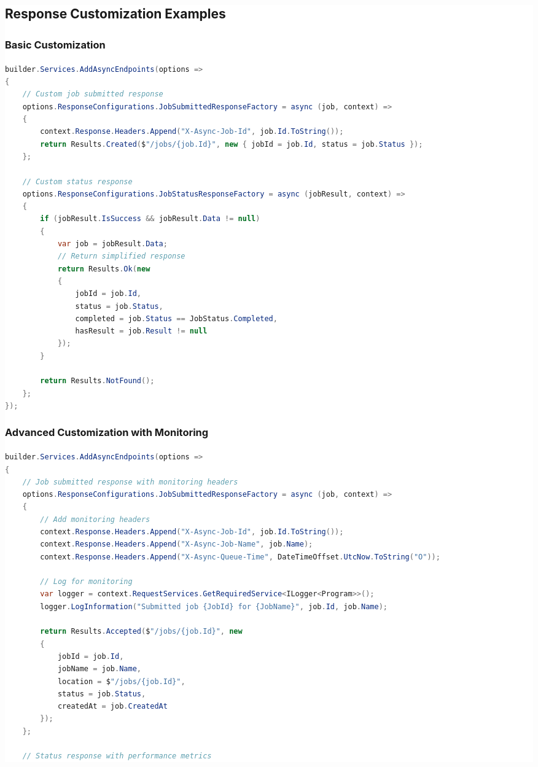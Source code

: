 ## Response Customization Examples

### Basic Customization

```csharp
builder.Services.AddAsyncEndpoints(options =>
{
    // Custom job submitted response
    options.ResponseConfigurations.JobSubmittedResponseFactory = async (job, context) =>
    {
        context.Response.Headers.Append("X-Async-Job-Id", job.Id.ToString());
        return Results.Created($"/jobs/{job.Id}", new { jobId = job.Id, status = job.Status });
    };
    
    // Custom status response
    options.ResponseConfigurations.JobStatusResponseFactory = async (jobResult, context) =>
    {
        if (jobResult.IsSuccess && jobResult.Data != null)
        {
            var job = jobResult.Data;
            // Return simplified response
            return Results.Ok(new
            {
                jobId = job.Id,
                status = job.Status,
                completed = job.Status == JobStatus.Completed,
                hasResult = job.Result != null
            });
        }
        
        return Results.NotFound();
    };
});
```

### Advanced Customization with Monitoring

```csharp
builder.Services.AddAsyncEndpoints(options =>
{
    // Job submitted response with monitoring headers
    options.ResponseConfigurations.JobSubmittedResponseFactory = async (job, context) =>
    {
        // Add monitoring headers
        context.Response.Headers.Append("X-Async-Job-Id", job.Id.ToString());
        context.Response.Headers.Append("X-Async-Job-Name", job.Name);
        context.Response.Headers.Append("X-Async-Queue-Time", DateTimeOffset.UtcNow.ToString("O"));
        
        // Log for monitoring
        var logger = context.RequestServices.GetRequiredService<ILogger<Program>>();
        logger.LogInformation("Submitted job {JobId} for {JobName}", job.Id, job.Name);
        
        return Results.Accepted($"/jobs/{job.Id}", new
        {
            jobId = job.Id,
            jobName = job.Name,
            location = $"/jobs/{job.Id}",
            status = job.Status,
            createdAt = job.CreatedAt
        });
    };
    
    // Status response with performance metrics
```